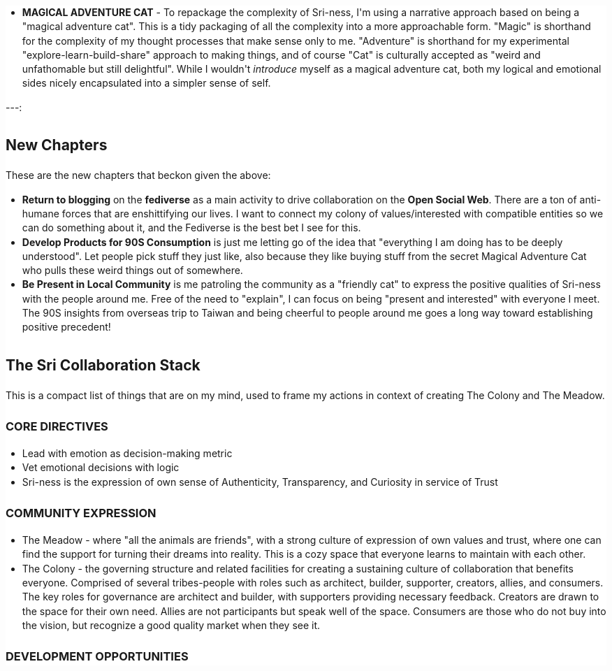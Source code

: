 - **MAGICAL ADVENTURE CAT** - To repackage the complexity of Sri-ness, I'm using a narrative approach based on being a "magical adventure cat". This is a tidy packaging of all the complexity into a more approachable form. "Magic" is shorthand for the complexity of my thought processes that make sense only to me. "Adventure" is shorthand for my experimental "explore-learn-build-share" approach to making things, and of course "Cat" is culturally accepted as "weird and unfathomable but still delightful". While I wouldn't _introduce_ myself as a magical adventure cat, both my logical and emotional sides nicely encapsulated into a simpler sense of self.

---:

## New Chapters

These are the new chapters that beckon given the above:

- **Return to blogging** on the **fediverse** as a main activity to drive collaboration on the **Open Social Web**. There are a ton of anti-humane forces that are enshittifying our lives. I want to connect my colony of values/interested with compatible entities so we can do something about it, and the Fediverse is the best bet I see for this.
- **Develop Products for 90S Consumption** is just me letting go of the idea that "everything I am doing has to be deeply understood". Let people pick stuff they just like, also because they like buying stuff from the secret Magical Adventure Cat who pulls these weird things out of somewhere.
- **Be Present in Local Community** is me patroling the community as a "friendly cat" to express the positive qualities of Sri-ness with the people around me. Free of the need to "explain", I can focus on being "present and interested" with everyone I meet. The 90S insights from overseas trip to Taiwan and being cheerful to people around me goes a long way toward establishing positive precedent!

## The Sri Collaboration Stack

This is a compact list of things that are on my mind, used to frame my actions in context of creating The Colony and The Meadow.

### CORE DIRECTIVES

- Lead with emotion as decision-making metric
- Vet emotional decisions with logic
- Sri-ness is the expression of own sense of Authenticity, Transparency, and Curiosity in service of Trust

### COMMUNITY EXPRESSION

- The Meadow - where "all the animals are friends", with a strong culture of expression of own values and trust, where one can find the support for turning their dreams into reality. This is a cozy space that everyone learns to maintain with each other.
- The Colony - the governing structure and related facilities for creating a sustaining culture of collaboration that benefits everyone. Comprised of several tribes-people with roles such as architect, builder, supporter, creators, allies, and consumers. The key roles for governance are architect and builder, with supporters providing necessary feedback. Creators are drawn to the space for their own need. Allies are not participants but speak well of the space. Consumers are those who do not buy into the vision, but recognize a good quality market when they see it.

### DEVELOPMENT OPPORTUNITIES
